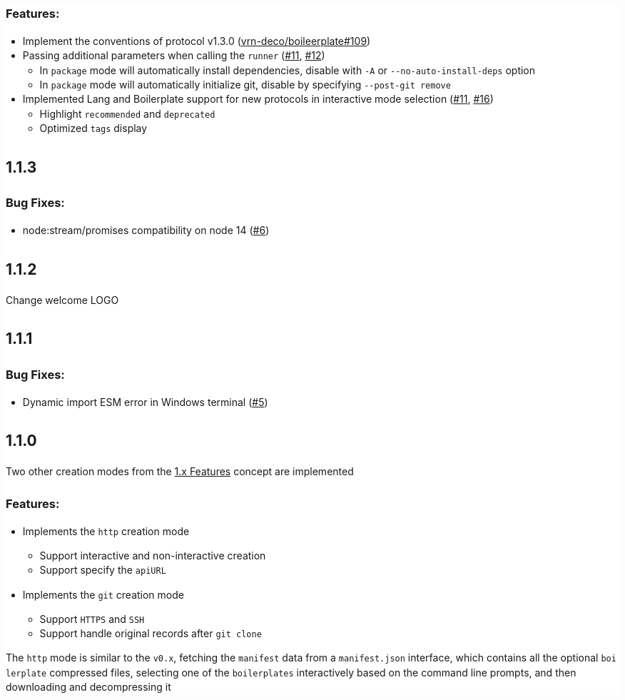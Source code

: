 ### Features:

- Implement the conventions of protocol v1.3.0 ([vrn-deco/boileerplate#109](https://github.com/vrn-deco/boilerplate/pull/109))
- Passing additional parameters when calling the `runner` ([#11](https://github.com/haiquy572001/suco-cli/issues/11), [#12](https://github.com/haiquy572001/suco-cli/pull/12))
  - In `package` mode will automatically install dependencies, disable with `-A` or `--no-auto-install-deps` option
  - In `package` mode will automatically initialize git, disable by specifying `--post-git remove`
- Implemented Lang and Boilerplate support for new protocols in interactive mode selection ([#11](https://github.com/haiquy572001/suco-cli/issues/11), [#16](https://github.com/haiquy572001/suco-cli/pull/16))
  - Highlight `recommended` and `deprecated`
  - Optimized `tags` display

## 1.1.3

### Bug Fixes:

- node:stream/promises compatibility on node 14 ([#6](https://github.com/haiquy572001/suco-cli/issues/6))

## 1.1.2

Change welcome LOGO

## 1.1.1

### Bug Fixes:

- Dynamic import ESM error in Windows terminal ([#5](https://github.com/haiquy572001/suco-cli/issues/5))

## 1.1.0

Two other creation modes from the [1.x Features](https://github.com/haiquy572001/suco-cli/wiki/Features) concept are implemented

### Features:

- Implements the `http` creation mode

  - Support interactive and non-interactive creation
  - Support specify the `apiURL`

- Implements the `git` creation mode
  - Support `HTTPS` and `SSH`
  - Support handle original records after `git clone`

The `http` mode is similar to the `v0.x`, fetching the `manifest` data from a `manifest.json` interface, which contains all the optional `boilerplate` compressed files, selecting one of the `boilerplates` interactively based on the command line prompts, and then downloading and decompressing it
